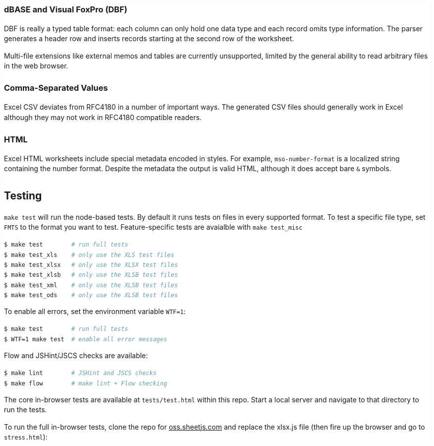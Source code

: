 ### dBASE and Visual FoxPro (DBF)

DBF is really a typed table format: each column can only hold one data type and
each record omits type information.  The parser generates a header row and
inserts records starting at the second row of the worksheet.

Multi-file extensions like external memos and tables are currently unsupported,
limited by the general ability to read arbitrary files in the web browser.

### Comma-Separated Values

Excel CSV deviates from RFC4180 in a number of important ways.  The generated
CSV files should generally work in Excel although they may not work in RFC4180
compatible readers.

### HTML

Excel HTML worksheets include special metadata encoded in styles.  For example,
`mso-number-format` is a localized string containing the number format.  Despite
the metadata the output is valid HTML, although it does accept bare `&` symbols.

## Testing

`make test` will run the node-based tests.  By default it runs tests on files in
every supported format.  To test a specific file type, set `FMTS` to the format
you want to test.  Feature-specific tests are avaialble with `make test_misc`

```bash
$ make test        # run full tests
$ make test_xls    # only use the XLS test files
$ make test_xlsx   # only use the XLSX test files
$ make test_xlsb   # only use the XLSB test files
$ make test_xml    # only use the XLSB test files
$ make test_ods    # only use the XLSB test files
```

To enable all errors, set the environment variable `WTF=1`:

```bash
$ make test        # run full tests
$ WTF=1 make test  # enable all error messages
```

Flow and JSHint/JSCS checks are available:

```bash
$ make lint        # JSHint and JSCS checks
$ make flow        # make lint + Flow checking
```

The core in-browser tests are available at `tests/test.html` within this repo.
Start a local server and navigate to that directory to run the tests.

To run the full in-browser tests, clone the repo for
[oss.sheetjs.com](https://github.com/SheetJS/SheetJS.github.io) and replace
the xlsx.js file (then fire up the browser and go to `stress.html`):
